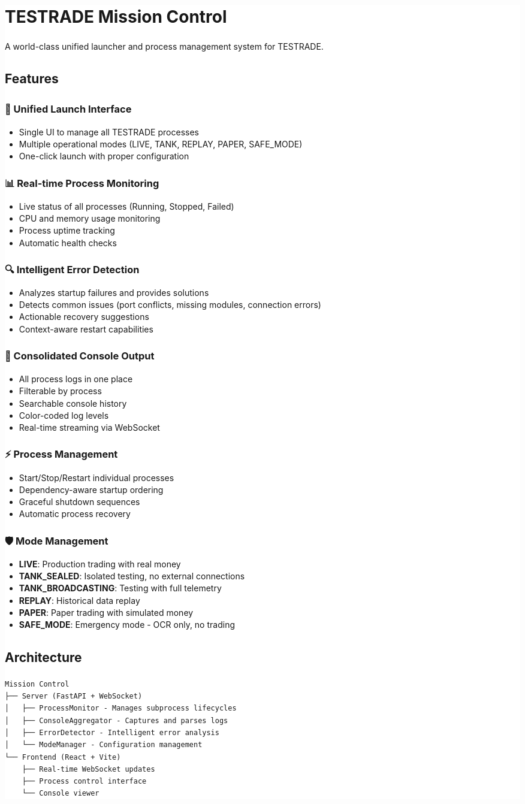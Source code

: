 # TESTRADE Mission Control

A world-class unified launcher and process management system for TESTRADE.

## Features

### 🚀 Unified Launch Interface
- Single UI to manage all TESTRADE processes
- Multiple operational modes (LIVE, TANK, REPLAY, PAPER, SAFE_MODE)
- One-click launch with proper configuration

### 📊 Real-time Process Monitoring
- Live status of all processes (Running, Stopped, Failed)
- CPU and memory usage monitoring
- Process uptime tracking
- Automatic health checks

### 🔍 Intelligent Error Detection
- Analyzes startup failures and provides solutions
- Detects common issues (port conflicts, missing modules, connection errors)
- Actionable recovery suggestions
- Context-aware restart capabilities

### 📝 Consolidated Console Output
- All process logs in one place
- Filterable by process
- Searchable console history
- Color-coded log levels
- Real-time streaming via WebSocket

### ⚡ Process Management
- Start/Stop/Restart individual processes
- Dependency-aware startup ordering
- Graceful shutdown sequences
- Automatic process recovery

### 🛡️ Mode Management
- **LIVE**: Production trading with real money
- **TANK_SEALED**: Isolated testing, no external connections
- **TANK_BROADCASTING**: Testing with full telemetry
- **REPLAY**: Historical data replay
- **PAPER**: Paper trading with simulated money
- **SAFE_MODE**: Emergency mode - OCR only, no trading

## Architecture

```
Mission Control
├── Server (FastAPI + WebSocket)
│   ├── ProcessMonitor - Manages subprocess lifecycles
│   ├── ConsoleAggregator - Captures and parses logs
│   ├── ErrorDetector - Intelligent error analysis
│   └── ModeManager - Configuration management
└── Frontend (React + Vite)
    ├── Real-time WebSocket updates
    ├── Process control interface
    └── Console viewer
```
